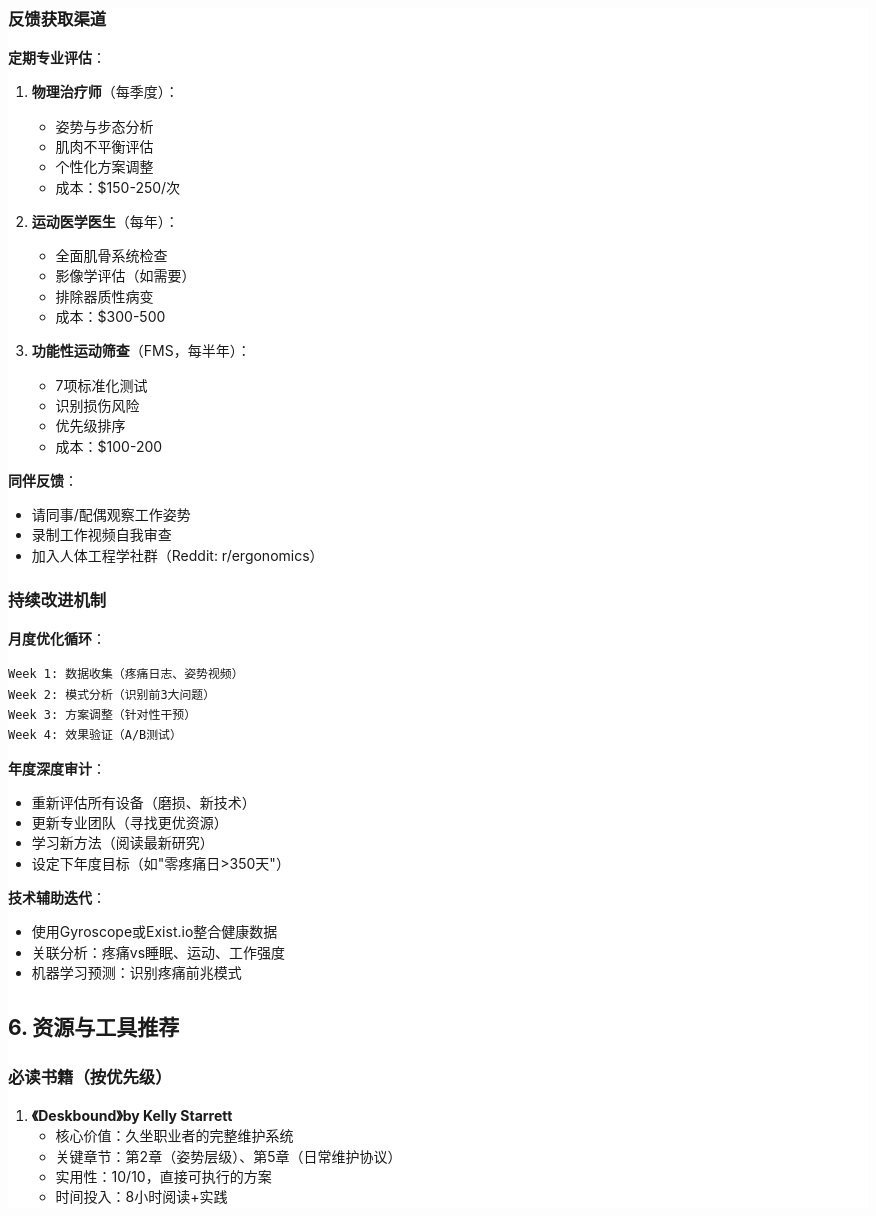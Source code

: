 ### 反馈获取渠道

**定期专业评估**：
1. **物理治疗师**（每季度）：
   - 姿势与步态分析
   - 肌肉不平衡评估
   - 个性化方案调整
   - 成本：$150-250/次

2. **运动医学医生**（每年）：
   - 全面肌骨系统检查
   - 影像学评估（如需要）
   - 排除器质性病变
   - 成本：$300-500

3. **功能性运动筛查**（FMS，每半年）：
   - 7项标准化测试
   - 识别损伤风险
   - 优先级排序
   - 成本：$100-200

**同伴反馈**：
- 请同事/配偶观察工作姿势
- 录制工作视频自我审查
- 加入人体工程学社群（Reddit: r/ergonomics）

### 持续改进机制

**月度优化循环**：
```
Week 1: 数据收集（疼痛日志、姿势视频）
Week 2: 模式分析（识别前3大问题）
Week 3: 方案调整（针对性干预）
Week 4: 效果验证（A/B测试）
```

**年度深度审计**：
- 重新评估所有设备（磨损、新技术）
- 更新专业团队（寻找更优资源）
- 学习新方法（阅读最新研究）
- 设定下年度目标（如"零疼痛日>350天"）

**技术辅助迭代**：
- 使用Gyroscope或Exist.io整合健康数据
- 关联分析：疼痛vs睡眠、运动、工作强度
- 机器学习预测：识别疼痛前兆模式

## 6. 资源与工具推荐

### 必读书籍（按优先级）

1. **《Deskbound》by Kelly Starrett**
   - 核心价值：久坐职业者的完整维护系统
   - 关键章节：第2章（姿势层级）、第5章（日常维护协议）
   - 实用性：10/10，直接可执行的方案
   - 时间投入：8小时阅读+实践
